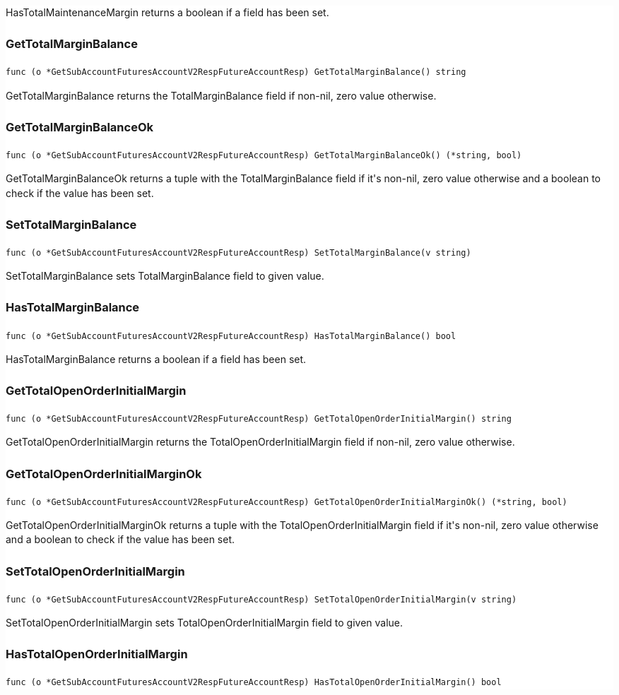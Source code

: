 HasTotalMaintenanceMargin returns a boolean if a field has been set.

### GetTotalMarginBalance

`func (o *GetSubAccountFuturesAccountV2RespFutureAccountResp) GetTotalMarginBalance() string`

GetTotalMarginBalance returns the TotalMarginBalance field if non-nil, zero value otherwise.

### GetTotalMarginBalanceOk

`func (o *GetSubAccountFuturesAccountV2RespFutureAccountResp) GetTotalMarginBalanceOk() (*string, bool)`

GetTotalMarginBalanceOk returns a tuple with the TotalMarginBalance field if it's non-nil, zero value otherwise
and a boolean to check if the value has been set.

### SetTotalMarginBalance

`func (o *GetSubAccountFuturesAccountV2RespFutureAccountResp) SetTotalMarginBalance(v string)`

SetTotalMarginBalance sets TotalMarginBalance field to given value.

### HasTotalMarginBalance

`func (o *GetSubAccountFuturesAccountV2RespFutureAccountResp) HasTotalMarginBalance() bool`

HasTotalMarginBalance returns a boolean if a field has been set.

### GetTotalOpenOrderInitialMargin

`func (o *GetSubAccountFuturesAccountV2RespFutureAccountResp) GetTotalOpenOrderInitialMargin() string`

GetTotalOpenOrderInitialMargin returns the TotalOpenOrderInitialMargin field if non-nil, zero value otherwise.

### GetTotalOpenOrderInitialMarginOk

`func (o *GetSubAccountFuturesAccountV2RespFutureAccountResp) GetTotalOpenOrderInitialMarginOk() (*string, bool)`

GetTotalOpenOrderInitialMarginOk returns a tuple with the TotalOpenOrderInitialMargin field if it's non-nil, zero value otherwise
and a boolean to check if the value has been set.

### SetTotalOpenOrderInitialMargin

`func (o *GetSubAccountFuturesAccountV2RespFutureAccountResp) SetTotalOpenOrderInitialMargin(v string)`

SetTotalOpenOrderInitialMargin sets TotalOpenOrderInitialMargin field to given value.

### HasTotalOpenOrderInitialMargin

`func (o *GetSubAccountFuturesAccountV2RespFutureAccountResp) HasTotalOpenOrderInitialMargin() bool`
